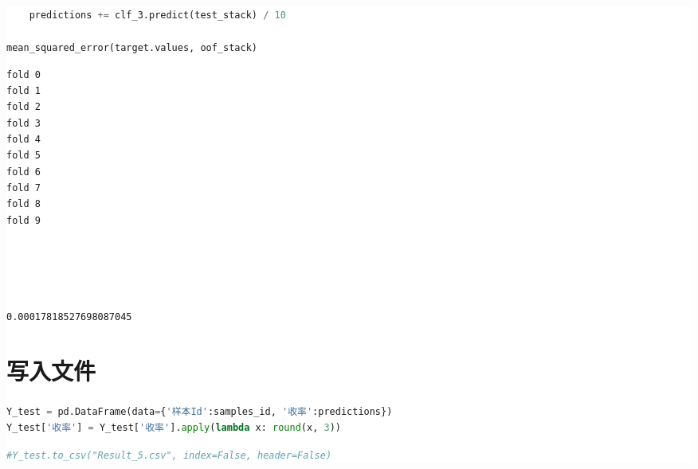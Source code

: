 ```python
    predictions += clf_3.predict(test_stack) / 10
    
mean_squared_error(target.values, oof_stack)
```

    fold 0
    fold 1
    fold 2
    fold 3
    fold 4
    fold 5
    fold 6
    fold 7
    fold 8
    fold 9
    




    0.00017818527698087045



# 写入文件


```python
Y_test = pd.DataFrame(data={'样本Id':samples_id, '收率':predictions})
Y_test['收率'] = Y_test['收率'].apply(lambda x: round(x, 3))
```


```python
#Y_test.to_csv("Result_5.csv", index=False, header=False)
```

